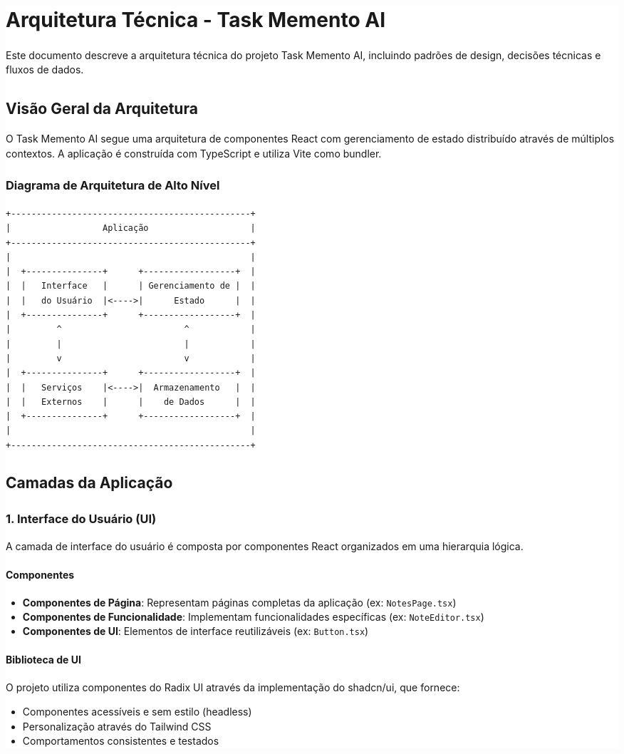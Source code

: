# Arquitetura Técnica - Task Memento AI

Este documento descreve a arquitetura técnica do projeto Task Memento AI, incluindo padrões de design, decisões técnicas e fluxos de dados.

## Visão Geral da Arquitetura

O Task Memento AI segue uma arquitetura de componentes React com gerenciamento de estado distribuído através de múltiplos contextos. A aplicação é construída com TypeScript e utiliza Vite como bundler.

### Diagrama de Arquitetura de Alto Nível

```
+-----------------------------------------------+
|                  Aplicação                    |
+-----------------------------------------------+
|                                               |
|  +---------------+      +------------------+  |
|  |   Interface   |      | Gerenciamento de |  |
|  |   do Usuário  |<---->|      Estado      |  |
|  +---------------+      +------------------+  |
|         ^                        ^            |
|         |                        |            |
|         v                        v            |
|  +---------------+      +------------------+  |
|  |   Serviços    |<---->|  Armazenamento   |  |
|  |   Externos    |      |    de Dados      |  |
|  +---------------+      +------------------+  |
|                                               |
+-----------------------------------------------+
```

## Camadas da Aplicação

### 1. Interface do Usuário (UI)

A camada de interface do usuário é composta por componentes React organizados em uma hierarquia lógica.

#### Componentes

- **Componentes de Página**: Representam páginas completas da aplicação (ex: `NotesPage.tsx`)
- **Componentes de Funcionalidade**: Implementam funcionalidades específicas (ex: `NoteEditor.tsx`)
- **Componentes de UI**: Elementos de interface reutilizáveis (ex: `Button.tsx`)

#### Biblioteca de UI

O projeto utiliza componentes do Radix UI através da implementação do shadcn/ui, que fornece:

- Componentes acessíveis e sem estilo (headless)
- Personalização através do Tailwind CSS
- Comportamentos consistentes e testados
